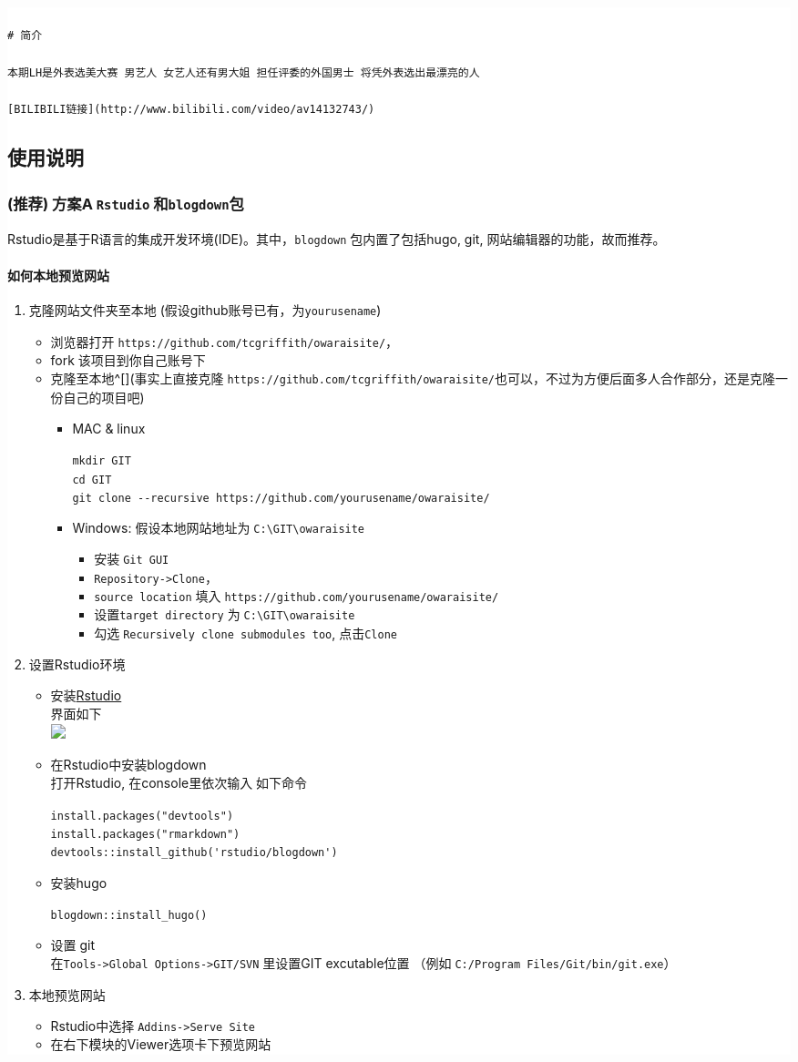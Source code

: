 ```

# 简介

本期LH是外表选美大赛 男艺人 女艺人还有男大姐 担任评委的外国男士 将凭外表选出最漂亮的人

[BILIBILI链接](http://www.bilibili.com/video/av14132743/)

```


## 使用说明

### (推荐) 方案A  `Rstudio` 和`blogdown`包

Rstudio是基于R语言的集成开发环境(IDE)。其中，`blogdown` 包内置了包括hugo, git, 网站编辑器的功能，故而推荐。

#### 如何本地预览网站

1. 克隆网站文件夹至本地  (假设github账号已有，为`yourusename`)
    - 浏览器打开 `https://github.com/tcgriffith/owaraisite/`， 
    - fork 该项目到你自己账号下
    - 克隆至本地^[](事实上直接克隆 `https://github.com/tcgriffith/owaraisite/`也可以，不过为方便后面多人合作部分，还是克隆一份自己的项目吧)
        - MAC & linux

            ```
            mkdir GIT
            cd GIT
            git clone --recursive https://github.com/yourusename/owaraisite/
            ```  
        - Windows:
            假设本地网站地址为 `C:\GIT\owaraisite`  
            - 安装 `Git GUI`
            - `Repository->Clone`，
            - `source location` 填入 `https://github.com/yourusename/owaraisite/`
            - 设置`target directory` 为 `C:\GIT\owaraisite` 
            - 勾选 `Recursively clone submodules too`, 点击`Clone`

2. 设置Rstudio环境  
    - 安装[Rstudio](https://www.rstudio.com/products/rstudio/download/)  
    界面如下  
    ![](https://upload.wikimedia.org/wikipedia/commons/thumb/4/4d/Rstudio.png/1200px-Rstudio.png)  
    - 在Rstudio中安装blogdown  
        打开Rstudio, 在console里依次输入  如下命令  

        ```
        install.packages("devtools")
        install.packages("rmarkdown")
        devtools::install_github('rstudio/blogdown')
        ```  
    - 安装hugo  

        ```
        blogdown::install_hugo()
        ```
    - 设置 git  
    在`Tools->Global Options->GIT/SVN` 里设置GIT excutable位置 （例如 `C:/Program Files/Git/bin/git.exe`）
3. 本地预览网站
    - Rstudio中选择 `Addins->Serve Site` 
    - 在右下模块的Viewer选项卡下预览网站
